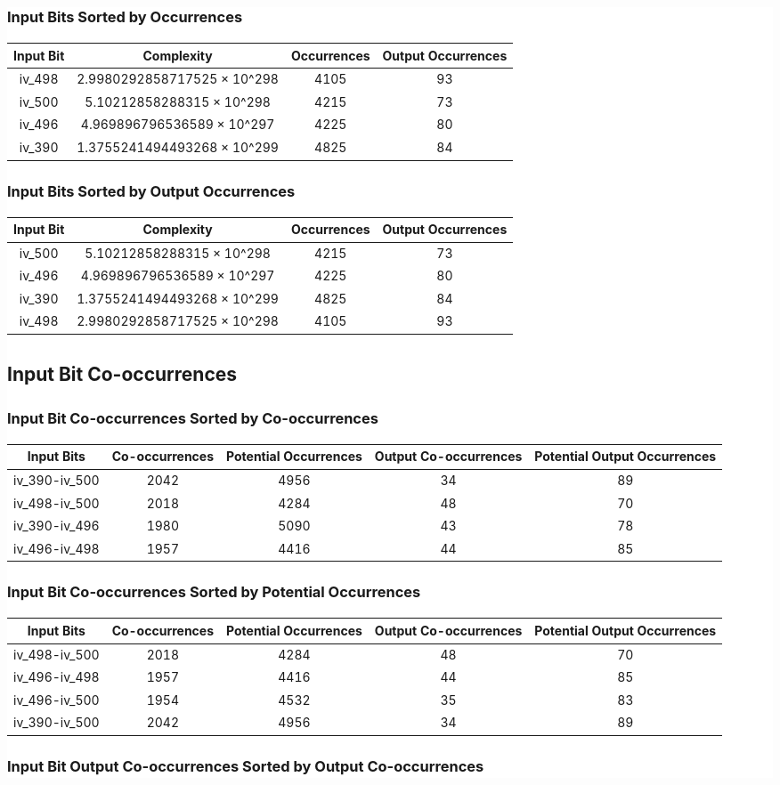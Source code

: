 ### Input Bits Sorted by Occurrences

| Input Bit | Complexity | Occurrences | Output Occurrences |
|:---------:|:----------:|:-----------:|:------------------:|
| iv_498 | 2.9980292858717525 × 10^298 | 4105 | 93 |
| iv_500 | 5.10212858288315 × 10^298 | 4215 | 73 |
| iv_496 | 4.969896796536589 × 10^297 | 4225 | 80 |
| iv_390 | 1.3755241494493268 × 10^299 | 4825 | 84 |

### Input Bits Sorted by Output Occurrences

| Input Bit | Complexity | Occurrences | Output Occurrences |
|:---------:|:----------:|:-----------:|:------------------:|
| iv_500 | 5.10212858288315 × 10^298 | 4215 | 73 |
| iv_496 | 4.969896796536589 × 10^297 | 4225 | 80 |
| iv_390 | 1.3755241494493268 × 10^299 | 4825 | 84 |
| iv_498 | 2.9980292858717525 × 10^298 | 4105 | 93 |

## Input Bit Co-occurrences

### Input Bit Co-occurrences Sorted by Co-occurrences

| Input Bits | Co-occurrences | Potential Occurrences | Output Co-occurrences | Potential Output Occurrences |
|:----------:|:--------------:|:---------------------:|:---------------------:|:----------------------------:|
| iv_390-iv_500 | 2042 | 4956 | 34 | 89 |
| iv_498-iv_500 | 2018 | 4284 | 48 | 70 |
| iv_390-iv_496 | 1980 | 5090 | 43 | 78 |
| iv_496-iv_498 | 1957 | 4416 | 44 | 85 |

### Input Bit Co-occurrences Sorted by Potential Occurrences

| Input Bits | Co-occurrences | Potential Occurrences | Output Co-occurrences | Potential Output Occurrences |
|:----------:|:--------------:|:---------------------:|:---------------------:|:----------------------------:|
| iv_498-iv_500 | 2018 | 4284 | 48 | 70 |
| iv_496-iv_498 | 1957 | 4416 | 44 | 85 |
| iv_496-iv_500 | 1954 | 4532 | 35 | 83 |
| iv_390-iv_500 | 2042 | 4956 | 34 | 89 |

### Input Bit Output Co-occurrences Sorted by Output Co-occurrences
